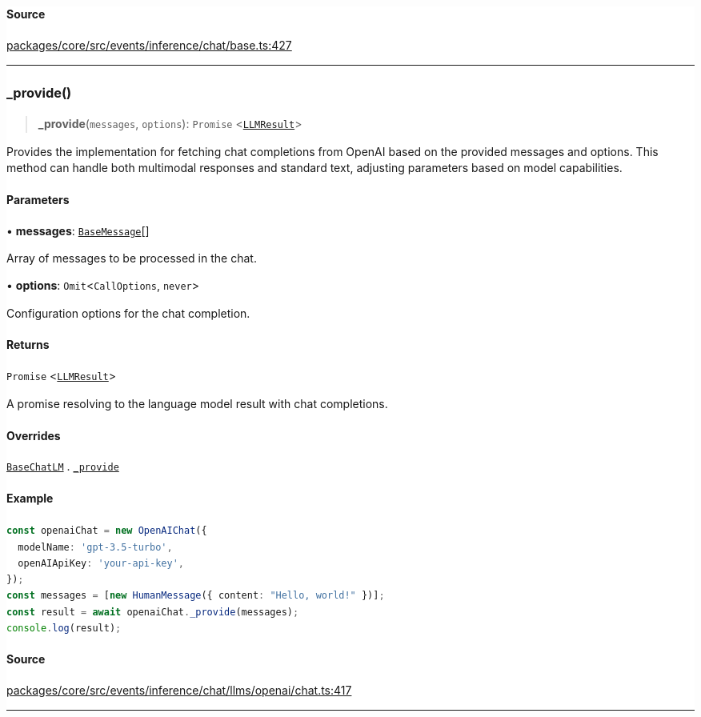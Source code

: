 #### Source

[packages/core/src/events/inference/chat/base.ts:427](https://github.com/VictorS67/encre/blob/c09849eb59af073bf23be826a912f2ba4f635f93/packages/core/src/events/inference/chat/base.ts#L427)

***

### \_provide()

> **\_provide**(`messages`, `options`): `Promise` \<[`LLMResult`](../../../../../../output/provide/llmresult/type-aliases/LLMResult.md)\>

Provides the implementation for fetching chat completions from OpenAI based on the
provided messages and options.
This method can handle both multimodal responses and standard text, adjusting parameters
based on model capabilities.

#### Parameters

• **messages**: [`BaseMessage`](../../../../../../input/load/msgs/base/classes/BaseMessage.md)[]

Array of messages to be processed in the chat.

• **options**: `Omit`\<`CallOptions`, `never`\>

Configuration options for the chat completion.

#### Returns

`Promise` \<[`LLMResult`](../../../../../../output/provide/llmresult/type-aliases/LLMResult.md)\>

A promise resolving to the language model result with chat completions.

#### Overrides

[`BaseChatLM`](../../../../base/classes/BaseChatLM.md) . [`_provide`](../../../../base/classes/BaseChatLM.md#_provide)

#### Example

```typescript
const openaiChat = new OpenAIChat({
  modelName: 'gpt-3.5-turbo',
  openAIApiKey: 'your-api-key',
});
const messages = [new HumanMessage({ content: "Hello, world!" })];
const result = await openaiChat._provide(messages);
console.log(result);
```

#### Source

[packages/core/src/events/inference/chat/llms/openai/chat.ts:417](https://github.com/VictorS67/encre/blob/c09849eb59af073bf23be826a912f2ba4f635f93/packages/core/src/events/inference/chat/llms/openai/chat.ts#L417)

***
